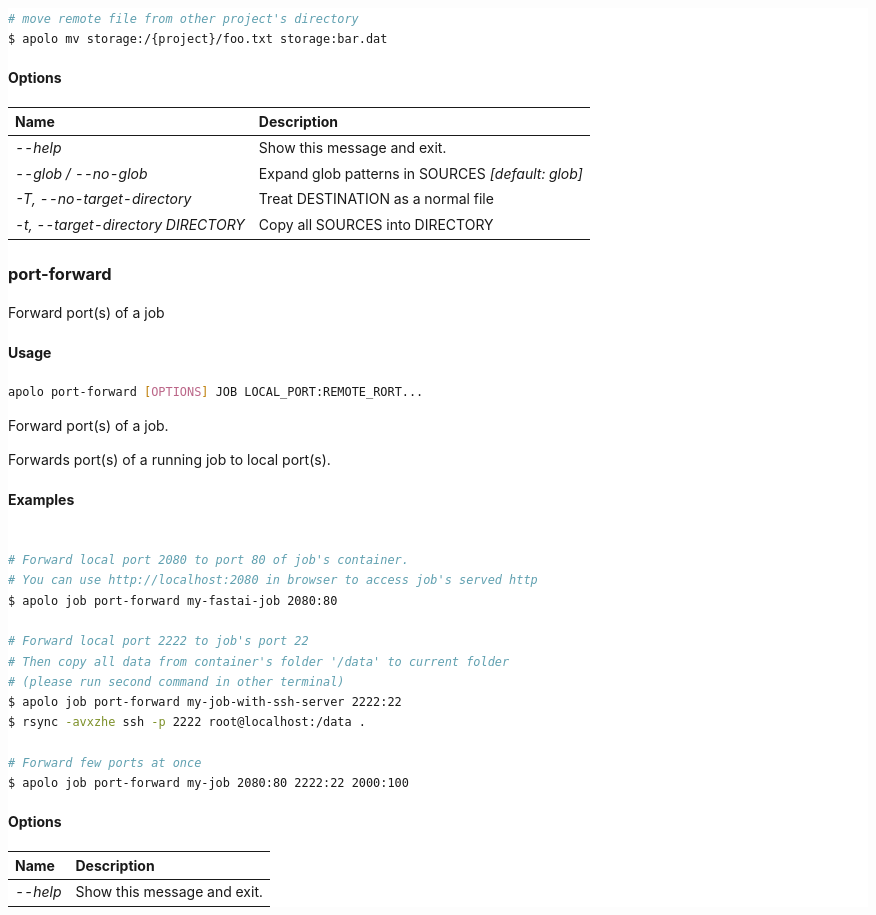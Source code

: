 ```bash
# move remote file from other project's directory
$ apolo mv storage:/{project}/foo.txt storage:bar.dat
```

#### Options

| Name | Description |
| :--- | :--- |
| _--help_ | Show this message and exit. |
| _--glob / --no-glob_ | Expand glob patterns in SOURCES  _\[default: glob\]_ |
| _-T, --no-target-directory_ | Treat DESTINATION as a normal file |
| _-t, --target-directory DIRECTORY_ | Copy all SOURCES into DIRECTORY |



### port-forward

Forward port(s) of a job


#### Usage

```bash
apolo port-forward [OPTIONS] JOB LOCAL_PORT:REMOTE_RORT...
```

Forward port(s) of a job.

Forwards port(s) of a running job to local port(s).

#### Examples

```bash

# Forward local port 2080 to port 80 of job's container.
# You can use http://localhost:2080 in browser to access job's served http
$ apolo job port-forward my-fastai-job 2080:80

# Forward local port 2222 to job's port 22
# Then copy all data from container's folder '/data' to current folder
# (please run second command in other terminal)
$ apolo job port-forward my-job-with-ssh-server 2222:22
$ rsync -avxzhe ssh -p 2222 root@localhost:/data .

# Forward few ports at once
$ apolo job port-forward my-job 2080:80 2222:22 2000:100
```

#### Options

| Name | Description |
| :--- | :--- |
| _--help_ | Show this message and exit. |
